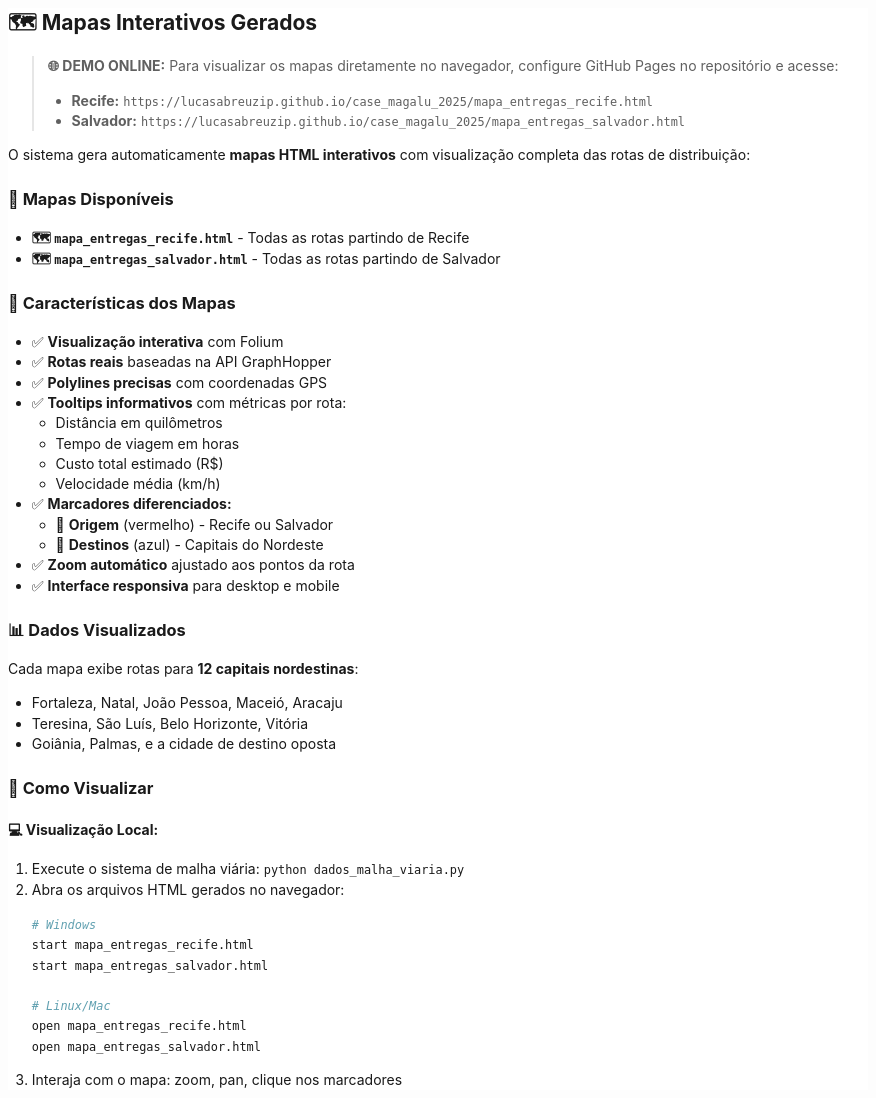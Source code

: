 ## 🗺️ Mapas Interativos Gerados

> **🌐 DEMO ONLINE:** Para visualizar os mapas diretamente no navegador, configure GitHub Pages no repositório e acesse:
> - **Recife:** `https://lucasabreuzip.github.io/case_magalu_2025/mapa_entregas_recife.html`
> - **Salvador:** `https://lucasabreuzip.github.io/case_magalu_2025/mapa_entregas_salvador.html`

O sistema gera automaticamente **mapas HTML interativos** com visualização completa das rotas de distribuição:

### 📍 **Mapas Disponíveis**
- **🗺️ `mapa_entregas_recife.html`** - Todas as rotas partindo de Recife
- **🗺️ `mapa_entregas_salvador.html`** - Todas as rotas partindo de Salvador

### 🎯 **Características dos Mapas**
- ✅ **Visualização interativa** com Folium
- ✅ **Rotas reais** baseadas na API GraphHopper
- ✅ **Polylines precisas** com coordenadas GPS
- ✅ **Tooltips informativos** com métricas por rota:
  - Distância em quilômetros
  - Tempo de viagem em horas
  - Custo total estimado (R$)
  - Velocidade média (km/h)
- ✅ **Marcadores diferenciados:**
  - 🔴 **Origem** (vermelho) - Recife ou Salvador
  - 🔵 **Destinos** (azul) - Capitais do Nordeste
- ✅ **Zoom automático** ajustado aos pontos da rota
- ✅ **Interface responsiva** para desktop e mobile

### 📊 **Dados Visualizados**
Cada mapa exibe rotas para **12 capitais nordestinas**:
- Fortaleza, Natal, João Pessoa, Maceió, Aracaju
- Teresina, São Luís, Belo Horizonte, Vitória
- Goiânia, Palmas, e a cidade de destino oposta

### 🚀 **Como Visualizar**

#### **💻 Visualização Local:**
1. Execute o sistema de malha viária: `python dados_malha_viaria.py`
2. Abra os arquivos HTML gerados no navegador:
   ```bash
   # Windows
   start mapa_entregas_recife.html
   start mapa_entregas_salvador.html
   
   # Linux/Mac
   open mapa_entregas_recife.html
   open mapa_entregas_salvador.html
   ```
3. Interaja com o mapa: zoom, pan, clique nos marcadores
